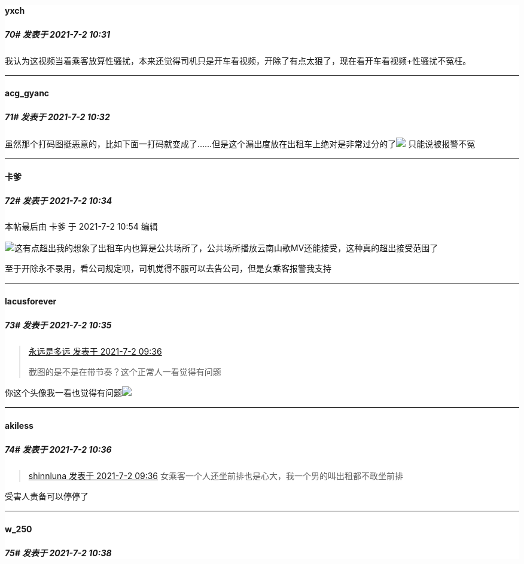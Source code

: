 ####  yxch  
##### 70#       发表于 2021-7-2 10:31


我认为这视频当着乘客放算性骚扰，本来还觉得司机只是开车看视频，开除了有点太狠了，现在看开车看视频+性骚扰不冤枉。


*****

####  acg_gyanc  
##### 71#       发表于 2021-7-2 10:32


虽然那个打码图挺恶意的，比如下面一打码就变成了……但是这个漏出度放在出租车上绝对是非常过分的了<img src="https://static.saraba1st.com/image/smiley/face2017/004.gif" referrerpolicy="no-referrer"> 只能说被报警不冤


*****

####  卡爹  
##### 72#       发表于 2021-7-2 10:34


 本帖最后由 卡爹 于 2021-7-2 10:54 编辑 

<img src="https://static.saraba1st.com/image/smiley/face2017/091.png" referrerpolicy="no-referrer">这有点超出我的想象了出租车内也算是公共场所了，公共场所播放云南山歌MV还能接受，这种真的超出接受范围了

至于开除永不录用，看公司规定呗，司机觉得不服可以去告公司，但是女乘客报警我支持


*****

####  lacusforever  
##### 73#       发表于 2021-7-2 10:35


<blockquote><a href="httphttps://bbs.saraba1st.com/2b/forum.php?mod=redirect&amp;goto=findpost&amp;pid=51811976&amp;ptid=2013121" target="_blank">永远是多远 发表于 2021-7-2 09:36</a>

截图的是不是在带节奏？这个正常人一看觉得有问题</blockquote>
你这个头像我一看也觉得有问题<img src="https://static.saraba1st.com/image/smiley/face2017/050.png" referrerpolicy="no-referrer">


*****

####  akiless  
##### 74#       发表于 2021-7-2 10:36


<blockquote><a href="httphttps://bbs.saraba1st.com/2b/forum.php?mod=redirect&amp;goto=findpost&amp;pid=51811983&amp;ptid=2013121" target="_blank">shinnluna 发表于 2021-7-2 09:36</a>
女乘客一个人还坐前排也是心大，我一个男的叫出租都不敢坐前排</blockquote>
受害人责备可以停停了


*****

####  w_250  
##### 75#       发表于 2021-7-2 10:38
